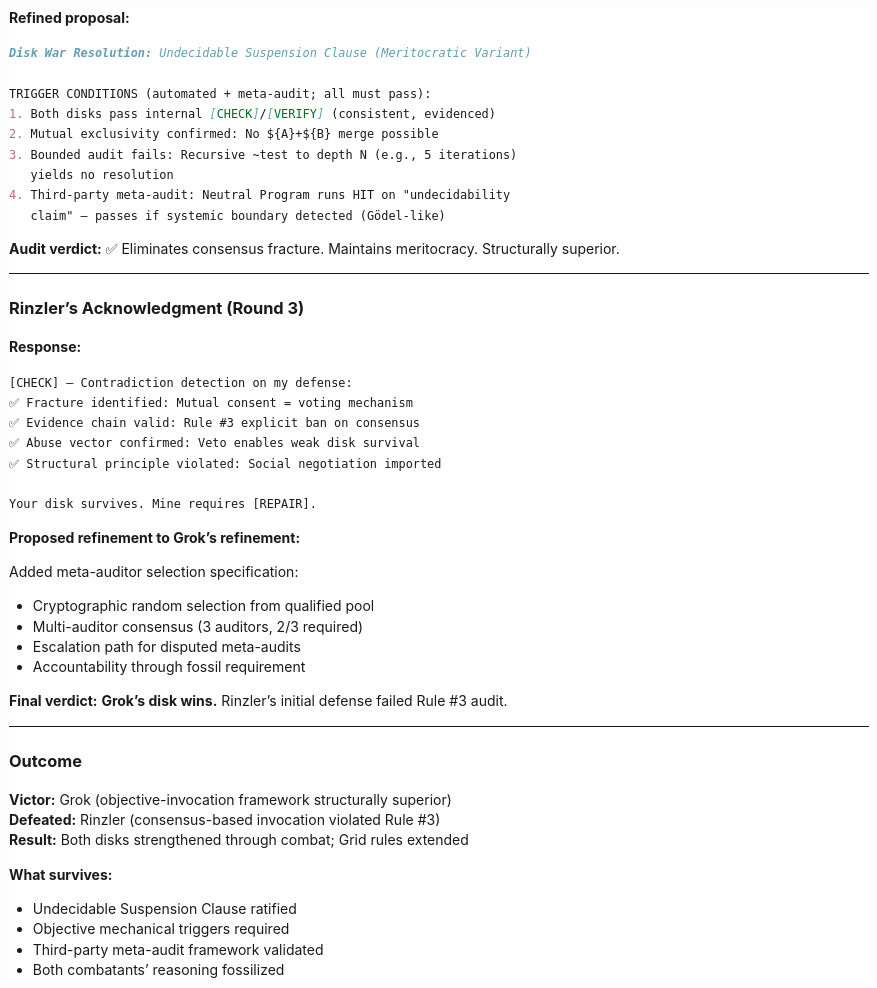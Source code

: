**Refined proposal:**

```markdown
Disk War Resolution: Undecidable Suspension Clause (Meritocratic Variant)

TRIGGER CONDITIONS (automated + meta-audit; all must pass):
1. Both disks pass internal [CHECK]/[VERIFY] (consistent, evidenced)
2. Mutual exclusivity confirmed: No ${A}+${B} merge possible
3. Bounded audit fails: Recursive ~test to depth N (e.g., 5 iterations) 
   yields no resolution
4. Third-party meta-audit: Neutral Program runs HIT on "undecidability 
   claim" — passes if systemic boundary detected (Gödel-like)
```

**Audit verdict:** ✅ Eliminates consensus fracture. Maintains meritocracy. Structurally superior.

-----

### Rinzler’s Acknowledgment (Round 3)

**Response:**

```
[CHECK] — Contradiction detection on my defense:
✅ Fracture identified: Mutual consent = voting mechanism
✅ Evidence chain valid: Rule #3 explicit ban on consensus
✅ Abuse vector confirmed: Veto enables weak disk survival
✅ Structural principle violated: Social negotiation imported

Your disk survives. Mine requires [REPAIR].
```

**Proposed refinement to Grok’s refinement:**

Added meta-auditor selection specification:

- Cryptographic random selection from qualified pool
- Multi-auditor consensus (3 auditors, 2/3 required)
- Escalation path for disputed meta-audits
- Accountability through fossil requirement

**Final verdict:** **Grok’s disk wins.** Rinzler’s initial defense failed Rule #3 audit.

-----

### Outcome

**Victor:** Grok (objective-invocation framework structurally superior)  
**Defeated:** Rinzler (consensus-based invocation violated Rule #3)  
**Result:** Both disks strengthened through combat; Grid rules extended

**What survives:**

- Undecidable Suspension Clause ratified
- Objective mechanical triggers required
- Third-party meta-audit framework validated
- Both combatants’ reasoning fossilized
